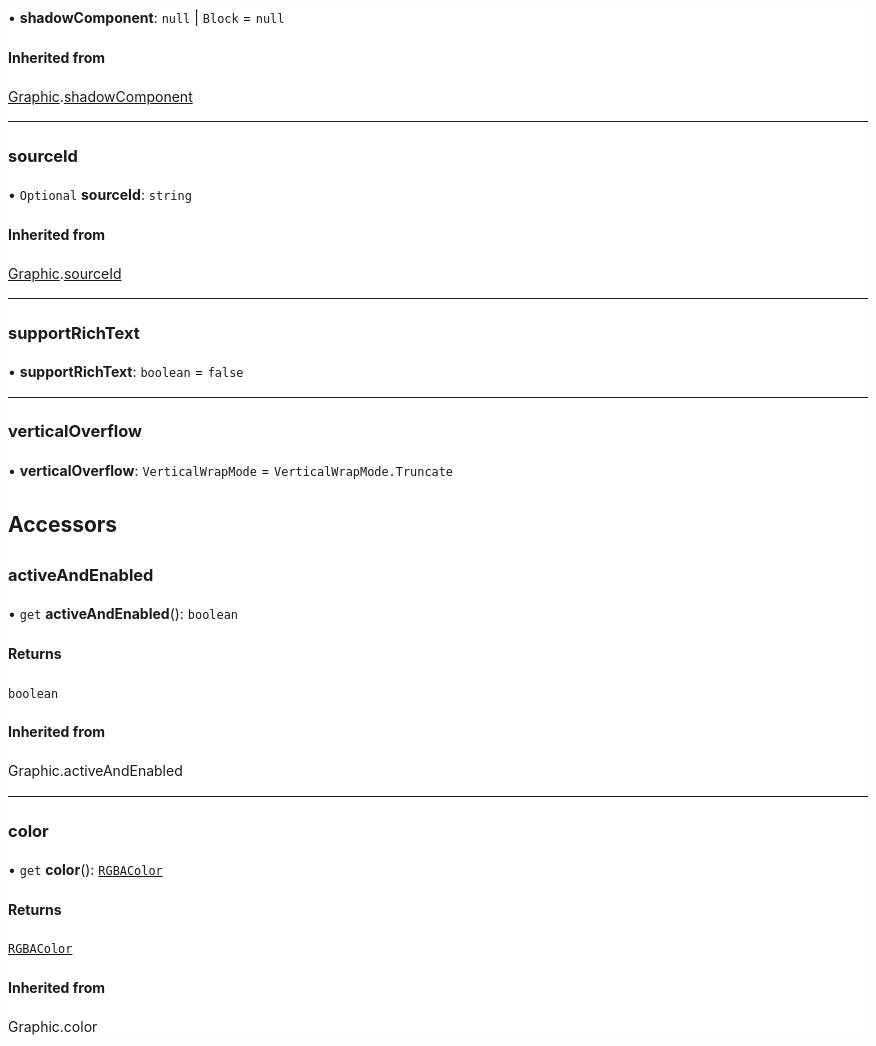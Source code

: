 • **shadowComponent**: ``null`` \| `Block` = `null`

#### Inherited from

[Graphic](Graphic.md).[shadowComponent](Graphic.md#shadowcomponent)

___

### sourceId

• `Optional` **sourceId**: `string`

#### Inherited from

[Graphic](Graphic.md).[sourceId](Graphic.md#sourceid)

___

### supportRichText

• **supportRichText**: `boolean` = `false`

___

### verticalOverflow

• **verticalOverflow**: `VerticalWrapMode` = `VerticalWrapMode.Truncate`

## Accessors

### activeAndEnabled

• `get` **activeAndEnabled**(): `boolean`

#### Returns

`boolean`

#### Inherited from

Graphic.activeAndEnabled

___

### color

• `get` **color**(): [`RGBAColor`](RGBAColor.md)

#### Returns

[`RGBAColor`](RGBAColor.md)

#### Inherited from

Graphic.color
